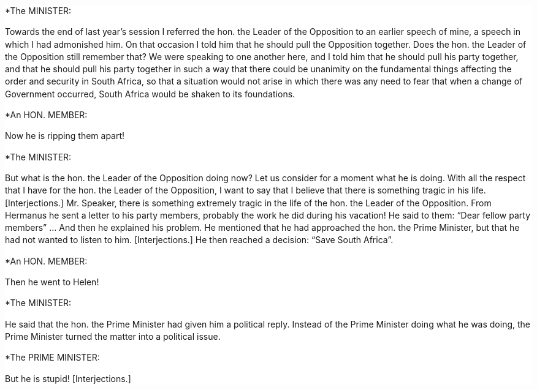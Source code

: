 <speech by="#minister">

<from>*The <person refersTo="hansard_za">MINISTER</person>:</from>

<p>Towards the end of last year&#x2019;s session I referred the hon. the Leader of the Opposition to an earlier speech of mine, a speech in which I had admonished him. On that occasion I told him that he should pull the Opposition together. Does the hon. the Leader of the Opposition still remember that&#x003F; We were speaking to one another here, and I told him that he should pull his party together, and that he should pull his party together in such a way that there could be unanimity on the fundamental things affecting the order and security in South Africa, so that a situation would not arise in which there was any need to fear that when a change of Government occurred, South Africa would be shaken to its foundations.</p>

</speech>

<speech by="#hon_member">

<from>*An <person refersTo="hansard_za">HON. MEMBER</person>:</from>

<p>Now he is ripping them apart!</p>

</speech>

<speech by="#minister">

<from>*The <person refersTo="hansard_za">MINISTER</person>:</from>

<p>But what is the hon. the Leader of the Opposition doing now&#x003F; Let us consider for a moment what he is doing. With all the respect that I have for the hon. the Leader of the Opposition, I want to say that I believe that there is something tragic in his life. [Interjections.] Mr. Speaker, there is something extremely tragic in the life of the hon. the Leader of the Opposition. From Hermanus he sent a letter to his party members, probably the work he did during his vacation! He said to them: &#x201C;Dear fellow party members&#x201D; &#x2026; And then he explained his problem. He mentioned that he had approached the hon. the Prime Minister, but that he had not wanted to listen to him. [Interjections.] He then reached a decision: &#x201C;Save South Africa&#x201D;.</p>

</speech>

<speech by="#hon_member">

<from>*An <person refersTo="hansard_za">HON. MEMBER</person>:</from>

<p>Then he went to Helen!</p>

</speech>

<speech by="#minister">

<from>*The <person refersTo="hansard_za">MINISTER</person>:</from>

<p>He said that the hon. the Prime Minister had given him a political reply. Instead of the Prime Minister doing what he was doing, the Prime Minister turned the matter into a political issue.</p>

</speech>

<speech by="#prime_minister">

<from>*The <person refersTo="hansard_za">PRIME MINISTER</person>:</from>

<p>But he is stupid! [Interjections.]</p>
